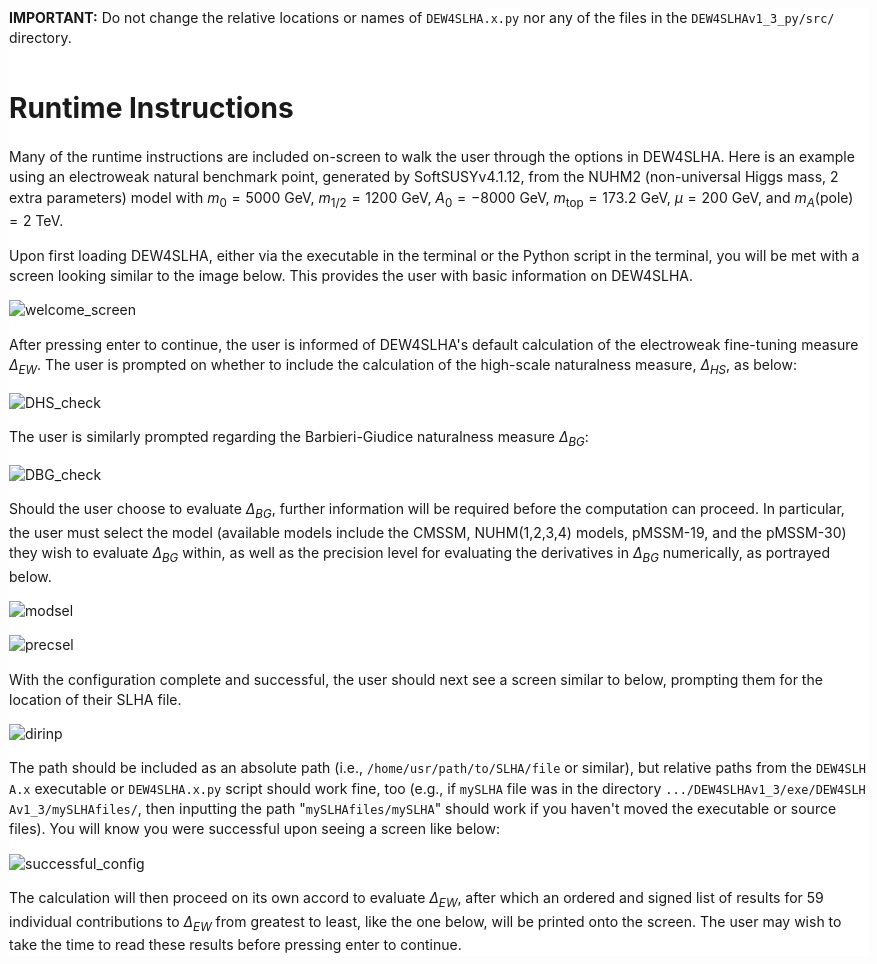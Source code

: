 **IMPORTANT:** Do not change the relative locations or names of `DEW4SLHA.x.py` nor any of the files in the `DEW4SLHAv1_3_py/src/` directory. 

# Runtime Instructions

Many of the runtime instructions are included on-screen to walk the user through the options in DEW4SLHA. Here is an example using an electroweak natural benchmark point, generated by SoftSUSYv4.1.12, from the NUHM2 (non-universal Higgs mass, 2 extra parameters) model with $m_{0}=5000$ GeV, $m_{1/2}=1200$ GeV, $A_{0}=-8000$ GeV, $m_{\text{top}}=173.2$ GeV, $\mu=200$ GeV, and $m_{A}(\text{pole})=2$ TeV.

Upon first loading DEW4SLHA, either via the executable in the terminal or the Python script in the terminal, you will be met with a screen looking similar to the image below. This provides the user with basic information on DEW4SLHA.

![welcome_screen](Readme_images/Welcome_screen.png "DEW4SLHA's welcome screen")

After pressing enter to continue, the user is informed of DEW4SLHA's default calculation of the electroweak fine-tuning measure $\Delta_{EW}$. The user is prompted on whether to include the calculation of the high-scale naturalness measure, $\Delta_{HS}$, as below:

![DHS_check](Readme_images/Delta_HS_check.png "DEW4SLHA prompts the user to see if DHS should be calculated")

The user is similarly prompted regarding the Barbieri-Giudice naturalness measure $\Delta_{BG}$:

![DBG_check](Readme_images/Delta_BG_check.png "DEW4SLHA prompts the user to see if DBG should be calculated")

Should the user choose to evaluate $\Delta_{BG}$, further information will be required before the computation can proceed. In particular, the user must select the model (available models include the CMSSM, NUHM(1,2,3,4) models, pMSSM-19, and the pMSSM-30) they wish to evaluate $\Delta_{BG}$ within, as well as the precision level for evaluating the derivatives in $\Delta_{BG}$ numerically, as portrayed below.

![modsel](Readme_images/modsel.png "DEW4SLHA prompts for DBG model selection from list")

![precsel](Readme_images/precsel.png "DEW4SLHA prompts for DBG numerical derivative precision level")

With the configuration complete and successful, the user should next see a screen similar to below, prompting them for the location of their SLHA file.

![dirinp](Readme_images/dirinp.png "DEW4SLHA prompts for SLHA file location")

The path should be included as an absolute path (i.e., `/home/usr/path/to/SLHA/file` or similar), but relative paths from the `DEW4SLHA.x` executable or `DEW4SLHA.x.py` script should work fine, too (e.g., if `mySLHA` file was in the directory `.../DEW4SLHAv1_3/exe/DEW4SLHAv1_3/mySLHAfiles/`, then inputting the path "`mySLHAfiles/mySLHA`" should work if you haven't moved the executable or source files). You will know you were successful upon seeing a screen like below:

![successful_config](Readme_images/Successful_SLHA_inp.png "Successfully configured DEW4SLHA")

The calculation will then proceed on its own accord to evaluate $\Delta_{EW}$, after which an ordered and signed list of results for 59 individual contributions to $\Delta_{EW}$ from greatest to least, like the one below, will be printed onto the screen. The user may wish to take the time to read these results before pressing enter to continue.
